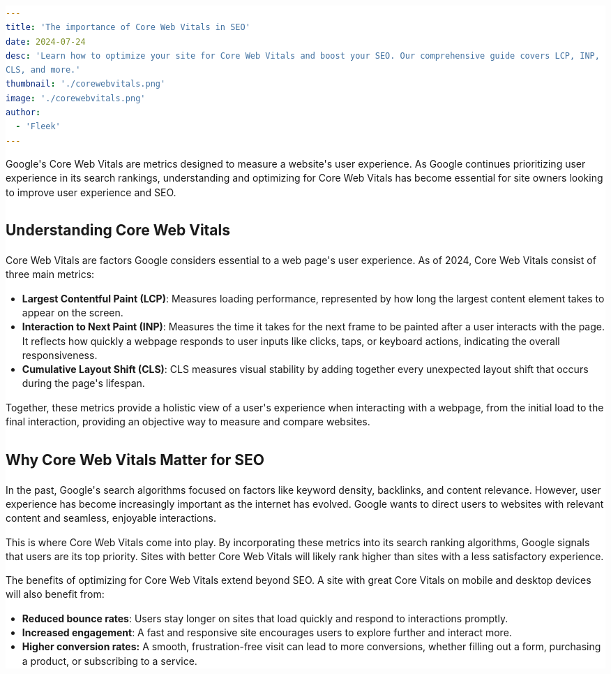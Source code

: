 ```yaml
---
title: 'The importance of Core Web Vitals in SEO'
date: 2024-07-24
desc: 'Learn how to optimize your site for Core Web Vitals and boost your SEO. Our comprehensive guide covers LCP, INP, CLS, and more.'
thumbnail: './corewebvitals.png'
image: './corewebvitals.png'
author:
  - 'Fleek'
---
```


Google's Core Web Vitals are metrics designed to measure a website's user experience. As Google continues prioritizing user experience in its search rankings, understanding and optimizing for Core Web Vitals has become essential for site owners looking to improve user experience and SEO.

## Understanding Core Web Vitals

Core Web Vitals are factors Google considers essential to a web page's user experience. As of 2024, Core Web Vitals consist of three main metrics:

- **Largest Contentful Paint (LCP)**: Measures loading performance, represented by how long the largest content element takes to appear on the screen.
- **Interaction to Next Paint (INP)**: Measures the time it takes for the next frame to be painted after a user interacts with the page. It reflects how quickly a webpage responds to user inputs like clicks, taps, or keyboard actions, indicating the overall responsiveness.
- **Cumulative Layout Shift (CLS)**: CLS measures visual stability by adding together every unexpected layout shift that occurs during the page's lifespan.

Together, these metrics provide a holistic view of a user's experience when interacting with a webpage, from the initial load to the final interaction, providing an objective way to measure and compare websites.

## Why Core Web Vitals Matter for SEO

In the past, Google's search algorithms focused on factors like keyword density, backlinks, and content relevance. However, user experience has become increasingly important as the internet has evolved. Google wants to direct users to websites with relevant content and seamless, enjoyable interactions.

This is where Core Web Vitals come into play. By incorporating these metrics into its search ranking algorithms, Google signals that users are its top priority. Sites with better Core Web Vitals will likely rank higher than sites with a less satisfactory experience.

The benefits of optimizing for Core Web Vitals extend beyond SEO. A site with great Core Vitals on mobile and desktop devices will also benefit from:

- **Reduced bounce rates**: Users stay longer on sites that load quickly and respond to interactions promptly.
- **Increased engagement**: A fast and responsive site encourages users to explore further and interact more.
- **Higher conversion rates:** A smooth, frustration-free visit can lead to more conversions, whether filling out a form, purchasing a product, or subscribing to a service.
